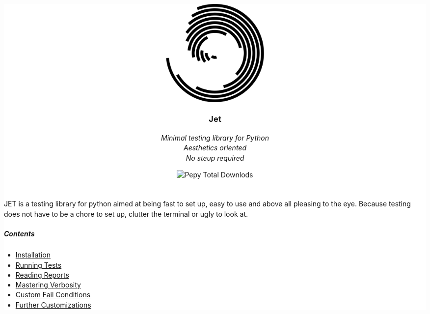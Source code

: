 <p align="center">
  <img src='assets/logo.svg' width='200px' align="center"></img>
</p>

<div align="center">
<h3 max-width='200px' align="center">Jet</h3>
  <p><i>Minimal testing library for Python<br/>
  Aesthetics oriented<br/>
  No steup required</i><br/></p>
  <p>
<img alt="Pepy Total Downlods" src="https://img.shields.io/pepy/dt/jet-test?style=for-the-badge&logo=python&labelColor=white&color=blue">
  </p>
</div>

#

JET is a testing library for python aimed at being fast to set up, easy to use and above all pleasing to the eye. Because testing does not have to be a chore to set up, clutter the terminal or ugly to look at.

##### Contents
  - [Installation](#installation)
  - [Running Tests](#running-tests)
  - [Reading Reports](#reading-reports)
  - [Mastering Verbosity](#mastering-verbosity)
  - [Custom Fail Conditions](#custom-fail-conditions)
  - [Further Customizations](#further-customizations)
